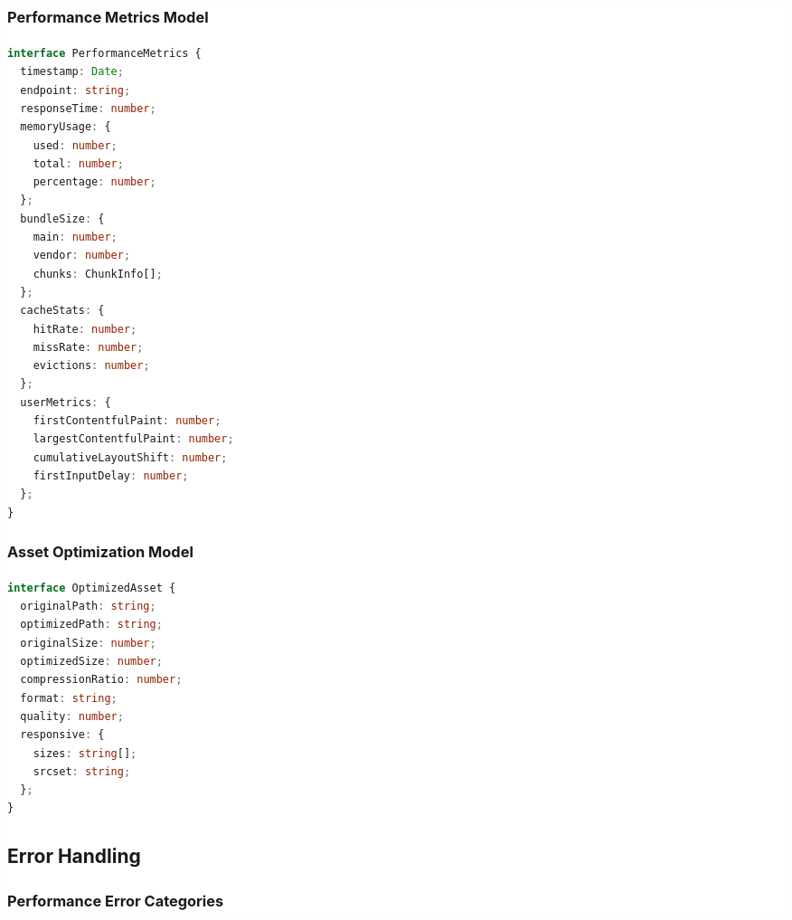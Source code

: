 ### Performance Metrics Model
```typescript
interface PerformanceMetrics {
  timestamp: Date;
  endpoint: string;
  responseTime: number;
  memoryUsage: {
    used: number;
    total: number;
    percentage: number;
  };
  bundleSize: {
    main: number;
    vendor: number;
    chunks: ChunkInfo[];
  };
  cacheStats: {
    hitRate: number;
    missRate: number;
    evictions: number;
  };
  userMetrics: {
    firstContentfulPaint: number;
    largestContentfulPaint: number;
    cumulativeLayoutShift: number;
    firstInputDelay: number;
  };
}
```

### Asset Optimization Model
```typescript
interface OptimizedAsset {
  originalPath: string;
  optimizedPath: string;
  originalSize: number;
  optimizedSize: number;
  compressionRatio: number;
  format: string;
  quality: number;
  responsive: {
    sizes: string[];
    srcset: string;
  };
}
```

## Error Handling

### Performance Error Categories
